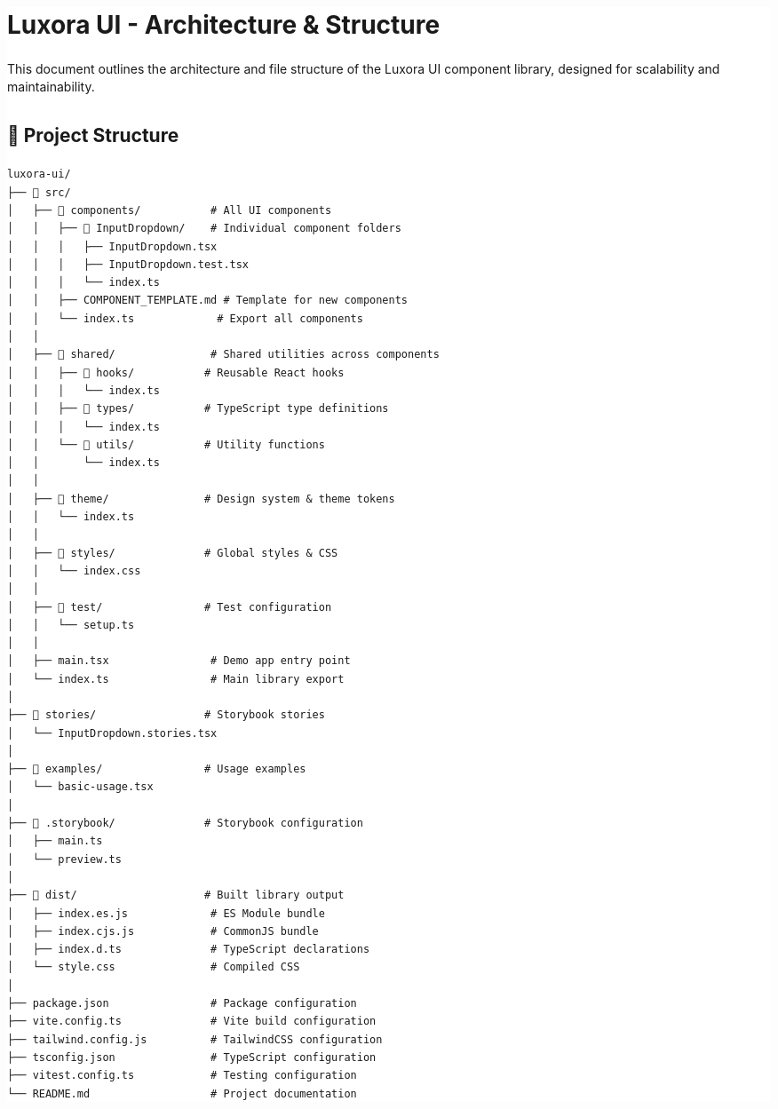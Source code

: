 # Luxora UI - Architecture & Structure

This document outlines the architecture and file structure of the Luxora UI component library, designed for scalability and maintainability.

## 📁 Project Structure

```
luxora-ui/
├── 📁 src/
│   ├── 📁 components/           # All UI components
│   │   ├── 📁 InputDropdown/    # Individual component folders
│   │   │   ├── InputDropdown.tsx
│   │   │   ├── InputDropdown.test.tsx
│   │   │   └── index.ts
│   │   ├── COMPONENT_TEMPLATE.md # Template for new components
│   │   └── index.ts             # Export all components
│   │
│   ├── 📁 shared/               # Shared utilities across components
│   │   ├── 📁 hooks/           # Reusable React hooks
│   │   │   └── index.ts
│   │   ├── 📁 types/           # TypeScript type definitions
│   │   │   └── index.ts
│   │   └── 📁 utils/           # Utility functions
│   │       └── index.ts
│   │
│   ├── 📁 theme/               # Design system & theme tokens
│   │   └── index.ts
│   │
│   ├── 📁 styles/              # Global styles & CSS
│   │   └── index.css
│   │
│   ├── 📁 test/                # Test configuration
│   │   └── setup.ts
│   │
│   ├── main.tsx                # Demo app entry point
│   └── index.ts                # Main library export
│
├── 📁 stories/                 # Storybook stories
│   └── InputDropdown.stories.tsx
│
├── 📁 examples/                # Usage examples
│   └── basic-usage.tsx
│
├── 📁 .storybook/              # Storybook configuration
│   ├── main.ts
│   └── preview.ts
│
├── 📁 dist/                    # Built library output
│   ├── index.es.js             # ES Module bundle
│   ├── index.cjs.js            # CommonJS bundle
│   ├── index.d.ts              # TypeScript declarations
│   └── style.css               # Compiled CSS
│
├── package.json                # Package configuration
├── vite.config.ts              # Vite build configuration
├── tailwind.config.js          # TailwindCSS configuration
├── tsconfig.json               # TypeScript configuration
├── vitest.config.ts            # Testing configuration
└── README.md                   # Project documentation
```
